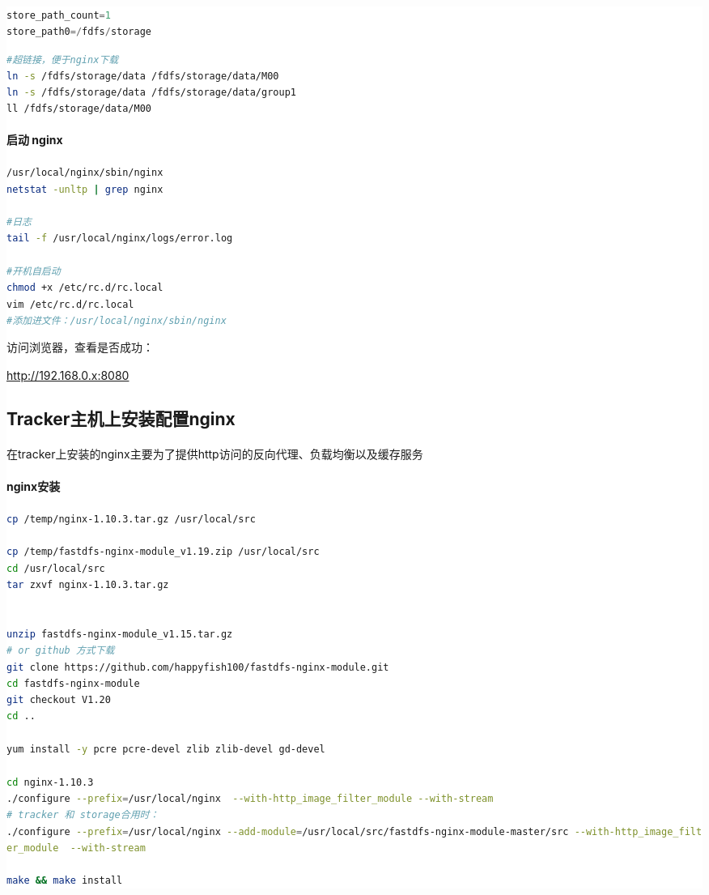 ```c
store_path_count=1
store_path0=/fdfs/storage
```



```bash
#超链接，便于nginx下载
ln -s /fdfs/storage/data /fdfs/storage/data/M00
ln -s /fdfs/storage/data /fdfs/storage/data/group1
ll /fdfs/storage/data/M00
```

#### 启动 nginx

```bash
/usr/local/nginx/sbin/nginx
netstat -unltp | grep nginx

#日志
tail -f /usr/local/nginx/logs/error.log

#开机自启动
chmod +x /etc/rc.d/rc.local
vim /etc/rc.d/rc.local
#添加进文件：/usr/local/nginx/sbin/nginx
```

访问浏览器，查看是否成功：

http://192.168.0.x:8080



## Tracker主机上安装配置nginx

在tracker上安装的nginx主要为了提供http访问的反向代理、负载均衡以及缓存服务

#### nginx安装

```bash
cp /temp/nginx-1.10.3.tar.gz /usr/local/src

cp /temp/fastdfs-nginx-module_v1.19.zip /usr/local/src
cd /usr/local/src
tar zxvf nginx-1.10.3.tar.gz


unzip fastdfs-nginx-module_v1.15.tar.gz
# or github 方式下载
git clone https://github.com/happyfish100/fastdfs-nginx-module.git
cd fastdfs-nginx-module
git checkout V1.20
cd ..

yum install -y pcre pcre-devel zlib zlib-devel gd-devel

cd nginx-1.10.3
./configure --prefix=/usr/local/nginx  --with-http_image_filter_module --with-stream
# tracker 和 storage合用时：
./configure --prefix=/usr/local/nginx --add-module=/usr/local/src/fastdfs-nginx-module-master/src --with-http_image_filter_module  --with-stream 

make && make install
```
